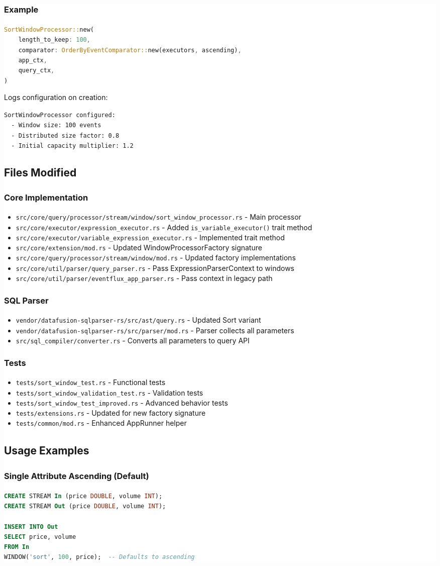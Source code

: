 ### Example

```rust
SortWindowProcessor::new(
    length_to_keep: 100,
    comparator: OrderByEventComparator::new(executors, ascending),
    app_ctx,
    query_ctx,
)
```

Logs configuration on creation:
```
SortWindowProcessor configured:
  - Window size: 100 events
  - Distributed size factor: 0.8
  - Initial capacity multiplier: 1.2
```

## Files Modified

### Core Implementation
- `src/core/query/processor/stream/window/sort_window_processor.rs` - Main processor
- `src/core/executor/expression_executor.rs` - Added `is_variable_executor()` trait method
- `src/core/executor/variable_expression_executor.rs` - Implemented trait method
- `src/core/extension/mod.rs` - Updated WindowProcessorFactory signature
- `src/core/query/processor/stream/window/mod.rs` - Updated factory implementations
- `src/core/util/parser/query_parser.rs` - Pass ExpressionParserContext to windows
- `src/core/util/parser/eventflux_app_parser.rs` - Pass context in legacy path

### SQL Parser
- `vendor/datafusion-sqlparser-rs/src/ast/query.rs` - Updated Sort variant
- `vendor/datafusion-sqlparser-rs/src/parser/mod.rs` - Parser collects all parameters
- `src/sql_compiler/converter.rs` - Converts all parameters to query API

### Tests
- `tests/sort_window_test.rs` - Functional tests
- `tests/sort_window_validation_test.rs` - Validation tests
- `tests/sort_window_test_improved.rs` - Advanced behavior tests
- `tests/extensions.rs` - Updated for new factory signature
- `tests/common/mod.rs` - Enhanced AppRunner helper

## Usage Examples

### Single Attribute Ascending (Default)

```sql
CREATE STREAM In (price DOUBLE, volume INT);
CREATE STREAM Out (price DOUBLE, volume INT);

INSERT INTO Out
SELECT price, volume
FROM In
WINDOW('sort', 100, price);  -- Defaults to ascending
```
